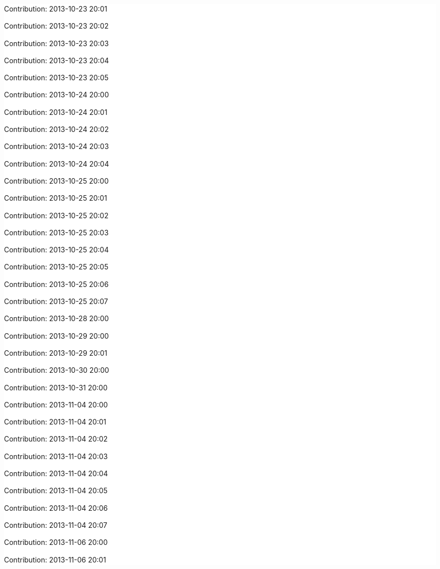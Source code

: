 Contribution: 2013-10-23 20:01

Contribution: 2013-10-23 20:02

Contribution: 2013-10-23 20:03

Contribution: 2013-10-23 20:04

Contribution: 2013-10-23 20:05

Contribution: 2013-10-24 20:00

Contribution: 2013-10-24 20:01

Contribution: 2013-10-24 20:02

Contribution: 2013-10-24 20:03

Contribution: 2013-10-24 20:04

Contribution: 2013-10-25 20:00

Contribution: 2013-10-25 20:01

Contribution: 2013-10-25 20:02

Contribution: 2013-10-25 20:03

Contribution: 2013-10-25 20:04

Contribution: 2013-10-25 20:05

Contribution: 2013-10-25 20:06

Contribution: 2013-10-25 20:07

Contribution: 2013-10-28 20:00

Contribution: 2013-10-29 20:00

Contribution: 2013-10-29 20:01

Contribution: 2013-10-30 20:00

Contribution: 2013-10-31 20:00

Contribution: 2013-11-04 20:00

Contribution: 2013-11-04 20:01

Contribution: 2013-11-04 20:02

Contribution: 2013-11-04 20:03

Contribution: 2013-11-04 20:04

Contribution: 2013-11-04 20:05

Contribution: 2013-11-04 20:06

Contribution: 2013-11-04 20:07

Contribution: 2013-11-06 20:00

Contribution: 2013-11-06 20:01
